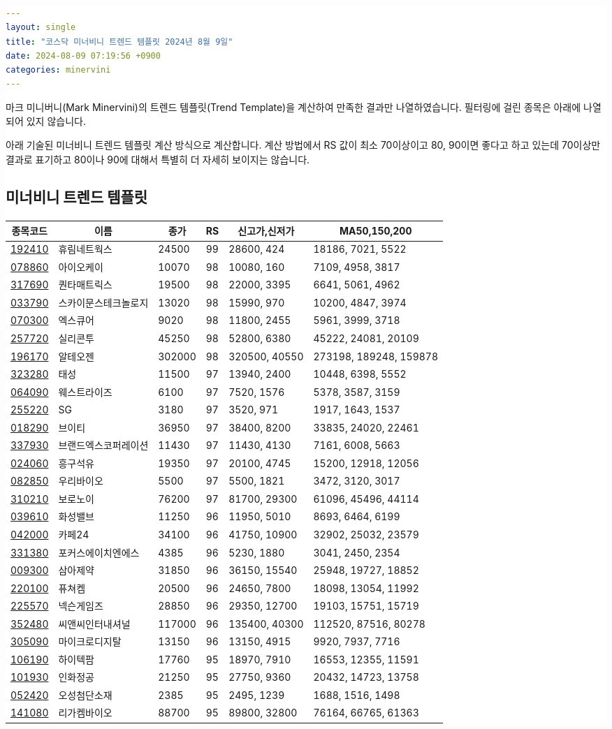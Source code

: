 ```yaml
---
layout: single
title: "코스닥 미너비니 트렌드 템플릿 2024년 8월 9일"
date: 2024-08-09 07:19:56 +0900
categories: minervini
---
```

마크 미니버니(Mark Minervini)의 트렌드 템플릿(Trend Template)을 계산하여 만족한 결과만 나열하였습니다. 필터링에 걸린 종목은 아래에 나열되어 있지 않습니다.

아래 기술된 미너비니 트렌드 템플릿 계산 방식으로 계산합니다. 계산 방법에서 RS 값이 최소 70이상이고 80, 90이면 좋다고 하고 있는데 70이상만 결과로 표기하고 80이나 90에 대해서 특별히 더 자세히 보이지는 않습니다.

## 미너비니 트렌드 템플릿

|종목코드|이름|종가|RS|신고가,신저가|MA50,150,200|
|------|---|---|--|---------|------------|
|[192410](https://finance.daum.net/quotes/A192410)|휴림네트웍스|24500|99|28600, 424|18186, 7021, 5522|
|[078860](https://finance.daum.net/quotes/A078860)|아이오케이|10070|98|10080, 160|7109, 4958, 3817|
|[317690](https://finance.daum.net/quotes/A317690)|퀀타매트릭스|19500|98|22000, 3395|6641, 5061, 4962|
|[033790](https://finance.daum.net/quotes/A033790)|스카이문스테크놀로지|13020|98|15990, 970|10200, 4847, 3974|
|[070300](https://finance.daum.net/quotes/A070300)|엑스큐어|9020|98|11800, 2455|5961, 3999, 3718|
|[257720](https://finance.daum.net/quotes/A257720)|실리콘투|45250|98|52800, 6380|45222, 24081, 20109|
|[196170](https://finance.daum.net/quotes/A196170)|알테오젠|302000|98|320500, 40550|273198, 189248, 159878|
|[323280](https://finance.daum.net/quotes/A323280)|태성|11500|97|13940, 2400|10448, 6398, 5552|
|[064090](https://finance.daum.net/quotes/A064090)|웨스트라이즈|6100|97|7520, 1576|5378, 3587, 3159|
|[255220](https://finance.daum.net/quotes/A255220)|SG|3180|97|3520, 971|1917, 1643, 1537|
|[018290](https://finance.daum.net/quotes/A018290)|브이티|36950|97|38400, 8200|33835, 24020, 22461|
|[337930](https://finance.daum.net/quotes/A337930)|브랜드엑스코퍼레이션|11430|97|11430, 4130|7161, 6008, 5663|
|[024060](https://finance.daum.net/quotes/A024060)|흥구석유|19350|97|20100, 4745|15200, 12918, 12056|
|[082850](https://finance.daum.net/quotes/A082850)|우리바이오|5500|97|5500, 1821|3472, 3120, 3017|
|[310210](https://finance.daum.net/quotes/A310210)|보로노이|76200|97|81700, 29300|61096, 45496, 44114|
|[039610](https://finance.daum.net/quotes/A039610)|화성밸브|11250|96|11950, 5010|8693, 6464, 6199|
|[042000](https://finance.daum.net/quotes/A042000)|카페24|34100|96|41750, 10900|32902, 25032, 23579|
|[331380](https://finance.daum.net/quotes/A331380)|포커스에이치엔에스|4385|96|5230, 1880|3041, 2450, 2354|
|[009300](https://finance.daum.net/quotes/A009300)|삼아제약|31850|96|36150, 15540|25948, 19727, 18852|
|[220100](https://finance.daum.net/quotes/A220100)|퓨쳐켐|20500|96|24650, 7800|18098, 13054, 11992|
|[225570](https://finance.daum.net/quotes/A225570)|넥슨게임즈|28850|96|29350, 12700|19103, 15751, 15719|
|[352480](https://finance.daum.net/quotes/A352480)|씨앤씨인터내셔널|117000|96|135400, 40300|112520, 87516, 80278|
|[305090](https://finance.daum.net/quotes/A305090)|마이크로디지탈|13150|96|13150, 4915|9920, 7937, 7716|
|[106190](https://finance.daum.net/quotes/A106190)|하이텍팜|17760|95|18970, 7910|16553, 12355, 11591|
|[101930](https://finance.daum.net/quotes/A101930)|인화정공|21250|95|27750, 9360|20432, 14723, 13758|
|[052420](https://finance.daum.net/quotes/A052420)|오성첨단소재|2385|95|2495, 1239|1688, 1516, 1498|
|[141080](https://finance.daum.net/quotes/A141080)|리가켐바이오|88700|95|89800, 32800|76164, 66765, 61363|
